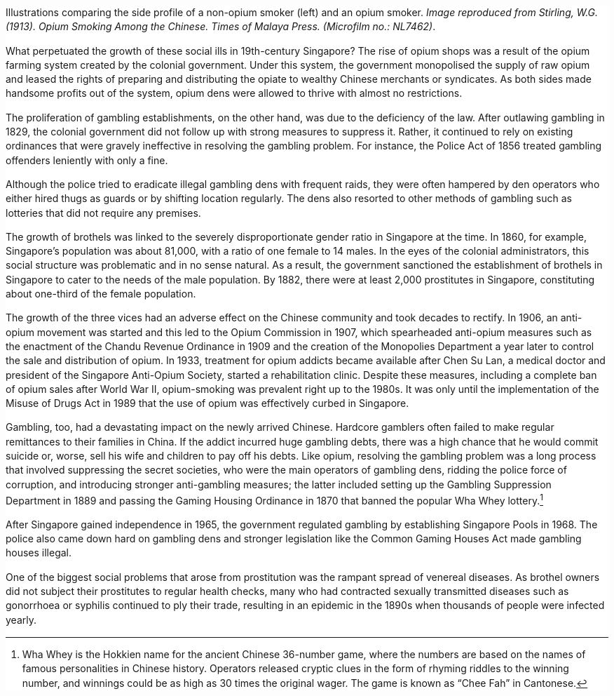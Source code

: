 Illustrations comparing the side profile of a non-opium smoker (left) and an opium smoker. <i>Image reproduced from Stirling, W.G. (1913). Opium Smoking Among the Chinese. Times of Malaya Press. (Microfilm no.: NL7462)</i>.

</div>

What perpetuated the growth of these social ills in 19th-century Singapore? The rise of opium shops was a result of the opium farming system created by the colonial government. Under this system, the government monopolised the supply of raw opium and leased the rights of preparing and distributing the opiate to wealthy Chinese merchants or syndicates. As both sides made handsome profits out of the system, opium dens were allowed to thrive with almost no restrictions.

The proliferation of gambling establishments, on the other hand, was due to the deficiency of the law. After outlawing gambling in 1829, the colonial government did not follow up with strong measures to suppress it. Rather, it continued to rely on existing ordinances that were gravely ineffective in resolving the gambling problem. For instance, the Police Act of 1856 treated gambling offenders leniently with only a fine.

Although the police tried to eradicate illegal gambling dens with frequent raids, they were often hampered by den operators who either hired thugs as guards or by shifting location regularly. The dens also resorted to other methods of gambling such as lotteries that did not require any premises. 

The growth of brothels was linked to the severely disproportionate gender ratio in Singapore at the time. In 1860, for example, Singapore’s population was about 81,000, with a ratio of one female to 14 males. In the eyes of the colonial administrators, this social structure was problematic and in no sense natural. As a result, the government sanctioned the establishment of brothels in Singapore to cater to the needs of the male population. By 1882, there were at least 2,000 prostitutes in Singapore, constituting about one-third of the female population. 

The growth of the three vices had an adverse effect on the Chinese community and took decades to rectify. In 1906, an anti-opium movement was started and this led to the Opium Commission in 1907, which spearheaded anti-opium measures such as the enactment of the Chandu Revenue Ordinance in 1909 and the creation of the Monopolies Department a year later to control the sale and distribution of opium. In 1933, treatment for opium addicts became available after Chen Su Lan, a medical doctor and president of the Singapore Anti-Opium Society, started a rehabilitation clinic. Despite these measures, including a complete ban of opium sales after World War II, opium-smoking was prevalent right up to the 1980s. It was only until the implementation of the Misuse of Drugs Act in 1989 that the use of opium was effectively curbed in Singapore. 

Gambling, too, had a devastating impact on the newly arrived Chinese. Hardcore gamblers often failed to make regular remittances to their families in China. If the addict incurred huge gambling debts, there was a high chance that he would commit suicide or, worse, sell his wife and children to pay off his debts. Like opium, resolving the gambling problem was a long process that involved suppressing the secret societies, who were the main operators of gambling dens, ridding the police force of corruption, and introducing stronger anti-gambling measures; the latter included setting up the Gambling Suppression Department in 1889 and passing the Gaming Housing Ordinance in 1870 that banned the popular Wha Whey lottery.[^4] 

After Singapore gained independence in 1965, the government regulated gambling by establishing Singapore Pools in 1968. The police also came down hard on gambling dens and stronger legislation like the Common Gaming Houses Act made gambling houses illegal. 

One of the biggest social problems that arose from prostitution was the rampant spread of venereal diseases. As brothel owners did not subject their prostitutes to regular health checks, many who had contracted sexually transmitted diseases such as gonorrhoea or syphilis continued to ply their trade, resulting in an epidemic in the 1890s when thousands of people were infected yearly. 


[^1]: The *catty* or *kati* is a traditional unit of mass measurement commonly used in Southeast Asia, where one catty is equivalent to 600 grams. See Hinkelman, E.G. (2005). *[Dictionary of international trade](http://eservice.nlb.gov.sg/item_holding_s.aspx?bid=12675831)* (p. 243). Novato, Calif.: World Trade Press. (Call no.: RBUS q382.03 HIN) 
[^2]: Due to conflicting interests among members, dissensions began to appear in Ghee Hin from the mid-1800s, splintering the secret society into various branches that were defined along dialect groups such as Hokkien, Teochew and Haka. See Trocki, C. A. (1993). The rise and fall of the Ngee Heng Kongsi in Singapore. In D. Ownby & M.S.F. Heidhues. (Eds.). *[“Secret societies” reconsidered: Perspectives on the social history of modern South China and Southeast Asia](https://eservice.nlb.gov.sg/item_holding.aspx?bid=6884658)* (p. 111). Armonk, N.Y.: M.E. Sharpe. (Call no.: RSING 366 SEC) 
[^3]: Turnbull, C.M. (2009). *[A history of modern Singapore, 1819–2005](http://eservice.nlb.gov.sg/item_holding_s.aspx?bid=13206047)* (p. 57). Singapore: NUS Press. (Call no.: RSING 959.57 TUR)
[^4]: Wha Whey is the Hokkien name for the ancient Chinese 36-number game, where the numbers are based on the names of famous personalities in Chinese history. Operators released cryptic clues in the form of rhyming riddles to the winning number, and winnings could be as high as 30 times the original wager. The game is known as “Chee Fah” in Cantonese.